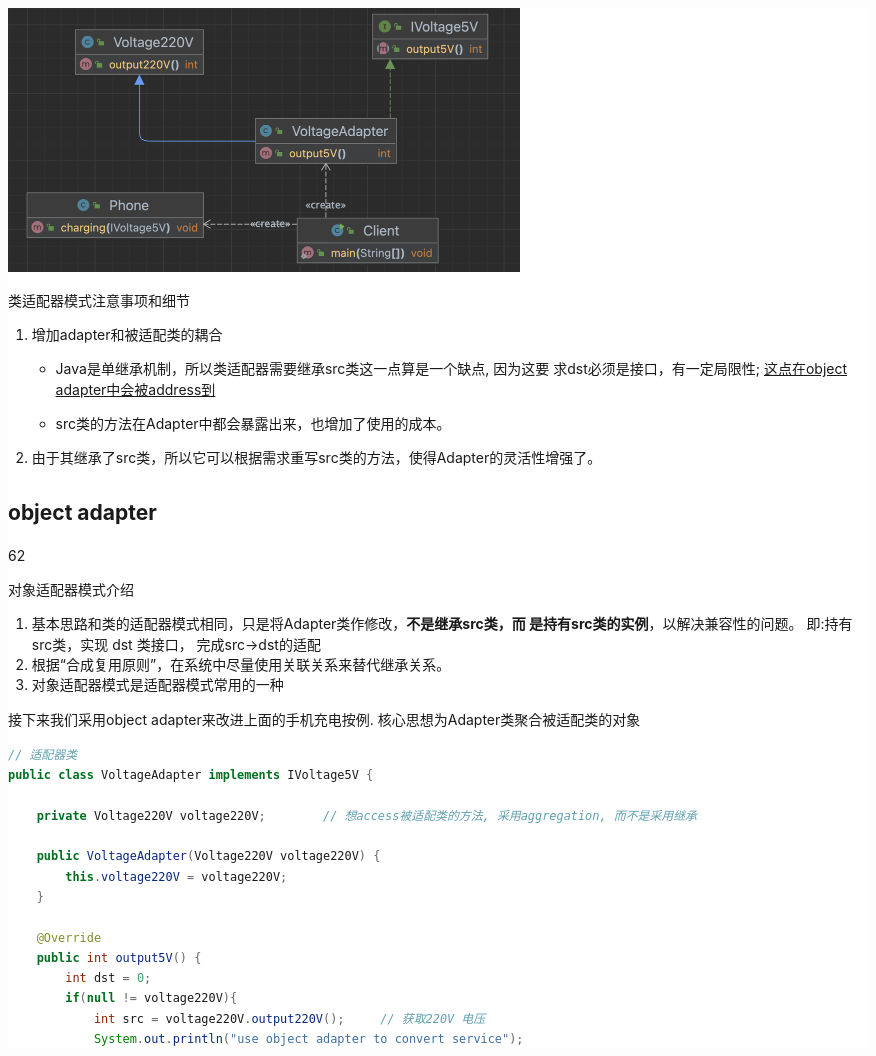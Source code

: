 

<img src="./Src_md/adapter2.png" style="zoom:50%;" />



类适配器模式注意事项和细节

1. 增加adapter和被适配类的耦合

   + Java是单继承机制，所以类适配器需要继承src类这一点算是一个缺点, 因为这要 求dst必须是接口，有一定局限性; <u>这点在object adapter中会被address到</u>

   + src类的方法在Adapter中都会暴露出来，也增加了使用的成本。

2. 由于其继承了src类，所以它可以根据需求重写src类的方法，使得Adapter的灵活性增强了。



## object adapter

62

对象适配器模式介绍

1) 基本思路和类的适配器模式相同，只是将Adapter类作修改，**不是继承src类，而 是持有src类的实例**，以解决兼容性的问题。 即:持有 src类，实现 dst 类接口， 完成src->dst的适配
2) 根据“合成复用原则”，在系统中尽量使用关联关系来替代继承关系。 
3) 对象适配器模式是适配器模式常用的一种



接下来我们采用object adapter来改进上面的手机充电按例. 核心思想为Adapter类聚合被适配类的对象

```java
// 适配器类
public class VoltageAdapter implements IVoltage5V {

    private Voltage220V voltage220V;        // 想access被适配类的方法, 采用aggregation, 而不是采用继承

    public VoltageAdapter(Voltage220V voltage220V) {
        this.voltage220V = voltage220V;
    }

    @Override
    public int output5V() {
        int dst = 0;
        if(null != voltage220V){
            int src = voltage220V.output220V();     // 获取220V 电压
            System.out.println("use object adapter to convert service");
```